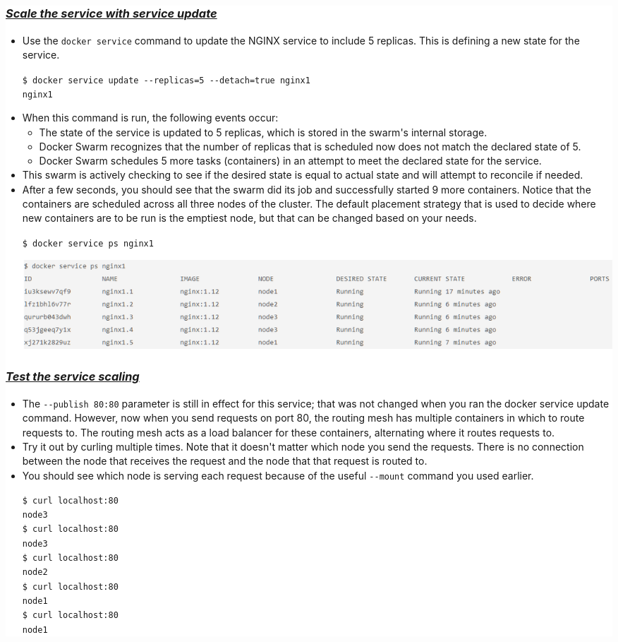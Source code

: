 ### *<u>Scale the service with service update</u>*
- Use the `docker service` command to update the NGINX service to include 5 replicas. This is defining a new state for the service.
  ```
  $ docker service update --replicas=5 --detach=true nginx1
  nginx1
  ```
- When this command is run, the following events occur:
  - The state of the service is updated to 5 replicas, which is stored in the swarm's internal storage.
  - Docker Swarm recognizes that the number of replicas that is scheduled now does not match the declared state of 5.
  - Docker Swarm schedules 5 more tasks (containers) in an attempt to meet the declared state for the service.
- This swarm is actively checking to see if the desired state is equal to actual state and will attempt to reconcile if needed.
- After a few seconds, you should see that the swarm did its job and successfully started 9 more containers. Notice that the containers are scheduled across all three nodes of the cluster. The default placement strategy that is used to decide where new containers are to be run is the emptiest node, but that can be changed based on your needs.
  ```
  $ docker service ps nginx1
  ```
  ![docker-swarm-scale-services](/assets/images/devops/container/docker-swarm-scale-services.png)

### *<u>Test the service scaling</u>*
- The `--publish 80:80` parameter is still in effect for this service; that was not changed when you ran the docker service update command. However, now when you send requests on port 80, the routing mesh has multiple containers in which to route requests to. The routing mesh acts as a load balancer for these containers, alternating where it routes requests to.
- Try it out by curling multiple times. Note that it doesn't matter which node you send the requests. There is no connection between the node that receives the request and the node that that request is routed to.
- You should see which node is serving each request because of the useful `--mount` command you used earlier.
  ```
  $ curl localhost:80
  node3
  $ curl localhost:80
  node3
  $ curl localhost:80
  node2
  $ curl localhost:80
  node1
  $ curl localhost:80
  node1
  ```
